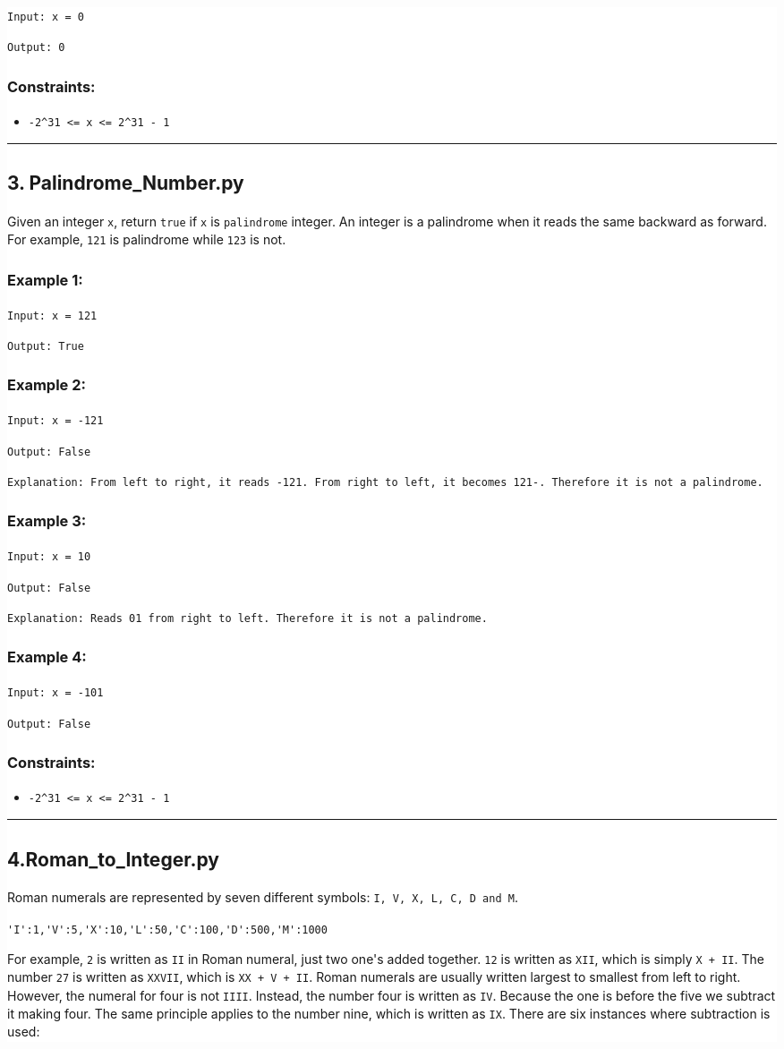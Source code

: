 `Input: x = 0`

`Output: 0`
 

### Constraints:
- `-2^31 <= x <= 2^31 - 1`
--- 
## 3. Palindrome_Number.py
Given an integer `x`, return `true` if `x` is `palindrome` integer.
An integer is a palindrome when it reads the same backward as forward. For example, `121` is palindrome while `123` is not.
 
### Example 1:

`Input: x = 121`

`Output: True`
### Example 2:

`Input: x = -121`

`Output: False`

`Explanation: From left to right, it reads -121. From right to left, it becomes 121-. Therefore it is not a palindrome.`
### Example 3:

`Input: x = 10`

`Output: False`

`Explanation: Reads 01 from right to left. Therefore it is not a palindrome.`
### Example 4:

`Input: x = -101`

`Output: False`
 

### Constraints:
- `-2^31 <= x <= 2^31 - 1`
---
## 4.Roman_to_Integer.py
Roman numerals are represented by seven different symbols: `I, V, X, L, C, D and M`.

`'I':1,'V':5,'X':10,'L':50,'C':100,'D':500,'M':1000`

For example, `2` is written as `II` in Roman numeral, just two one's added together. `12` is written as `XII`, which is simply `X + II`. The number `27` is written as `XXVII`, which is `XX + V + II`.
Roman numerals are usually written largest to smallest from left to right. However, the numeral for four is not `IIII`. Instead, the number four is written as `IV`. Because the one is before the five we subtract it making four. The same principle applies to the number nine, which is written as `IX`. There are six instances where subtraction is used:
